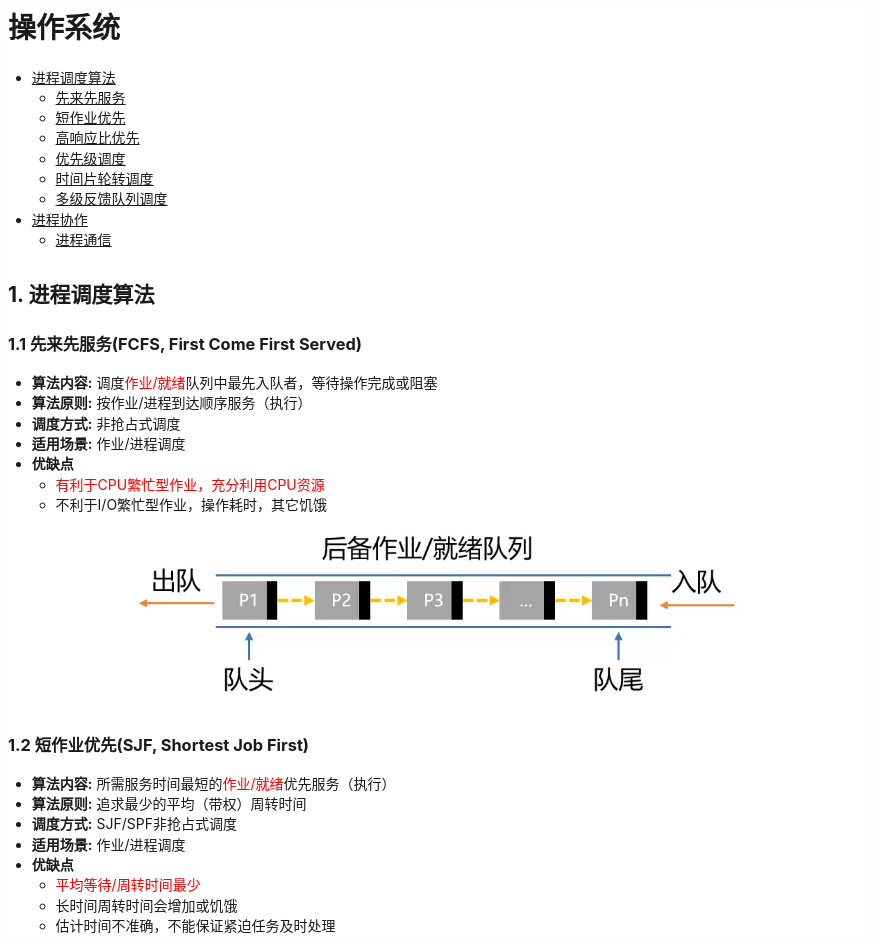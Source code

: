 # 操作系统

- [进程调度算法](#1-进程调度算法)
    - [先来先服务](#11-先来先服务fcfs-first-come-first-served)
    - [短作业优先](#12-短作业优先sjf-shortest-job-first)
    - [高响应比优先](#13-高响应比优先hrrn-highest-response-ratio-next)
    - [优先级调度](#14-优先级调度psa-priority-scheduling-algorithm)
    - [时间片轮转调度](#15-时间片轮转调度rr-round-robin)
    - [多级反馈队列调度](#16-多级反馈队列调度mfq-multileveled-feedback-queue)
- [进程协作](#2-进程协作)
    - [进程通信](#21-进程通信)
## 1. 进程调度算法

### 1.1 先来先服务(FCFS, First Come First Served)

- **算法内容:** 调度<font color="red">作业/就绪</font>队列中最先入队者，等待操作完成或阻塞
- **算法原则:** 按作业/进程到达顺序服务（执行）
- **调度方式:** 非抢占式调度
- **适用场景:** 作业/进程调度
- **优缺点**
    - <font color="red">有利于CPU繁忙型作业，充分利用CPU资源</font>
    - 不利于I/O繁忙型作业，操作耗时，其它饥饿


<div align="center"><img src="assets/先来先服务.png" width="70%"></div>


### 1.2 短作业优先(SJF, Shortest Job First)

- **算法内容:** 所需服务时间最短的<font color="red">作业/就绪</font>优先服务（执行）
- **算法原则:** 追求最少的平均（带权）周转时间
- **调度方式:** SJF/SPF非抢占式调度
- **适用场景:** 作业/进程调度
- **优缺点**
    - <font color="red">平均等待/周转时间最少</font>
    - 长时间周转时间会增加或饥饿
    - 估计时间不准确，不能保证紧迫任务及时处理

